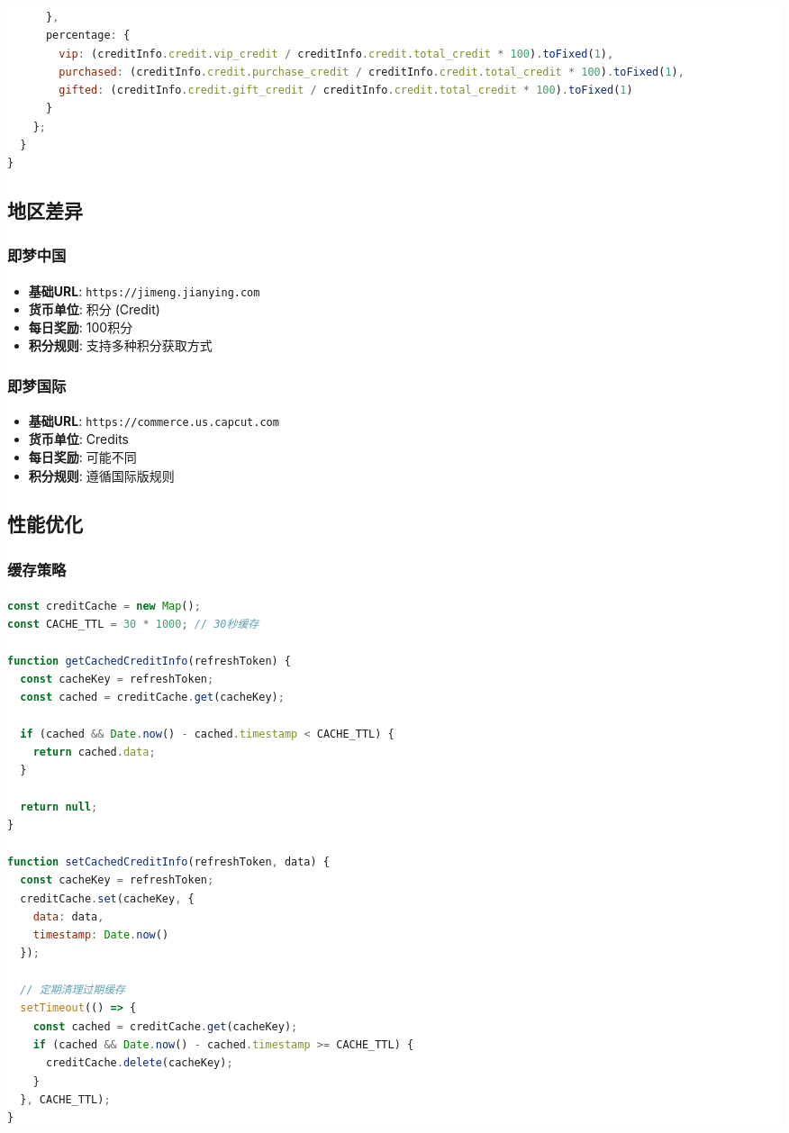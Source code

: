 ```javascript
      },
      percentage: {
        vip: (creditInfo.credit.vip_credit / creditInfo.credit.total_credit * 100).toFixed(1),
        purchased: (creditInfo.credit.purchase_credit / creditInfo.credit.total_credit * 100).toFixed(1),
        gifted: (creditInfo.credit.gift_credit / creditInfo.credit.total_credit * 100).toFixed(1)
      }
    };
  }
}
```

## 地区差异

### 即梦中国

- **基础URL**: `https://jimeng.jianying.com`
- **货币单位**: 积分 (Credit)
- **每日奖励**: 100积分
- **积分规则**: 支持多种积分获取方式

### 即梦国际

- **基础URL**: `https://commerce.us.capcut.com`
- **货币单位**: Credits
- **每日奖励**: 可能不同
- **积分规则**: 遵循国际版规则

## 性能优化

### 缓存策略

```javascript
const creditCache = new Map();
const CACHE_TTL = 30 * 1000; // 30秒缓存

function getCachedCreditInfo(refreshToken) {
  const cacheKey = refreshToken;
  const cached = creditCache.get(cacheKey);

  if (cached && Date.now() - cached.timestamp < CACHE_TTL) {
    return cached.data;
  }

  return null;
}

function setCachedCreditInfo(refreshToken, data) {
  const cacheKey = refreshToken;
  creditCache.set(cacheKey, {
    data: data,
    timestamp: Date.now()
  });

  // 定期清理过期缓存
  setTimeout(() => {
    const cached = creditCache.get(cacheKey);
    if (cached && Date.now() - cached.timestamp >= CACHE_TTL) {
      creditCache.delete(cacheKey);
    }
  }, CACHE_TTL);
}
```